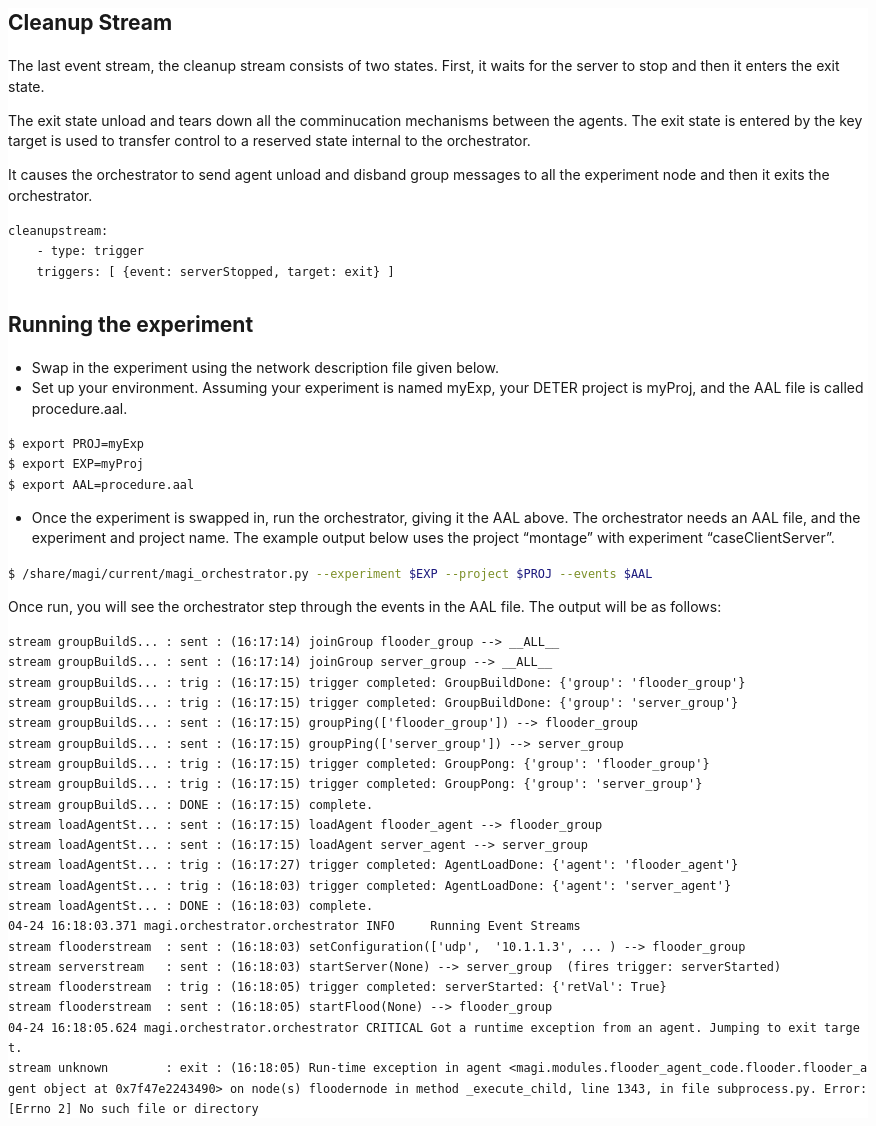 ## Cleanup Stream
The last event stream, the cleanup stream consists of two states. First, it waits for the server to stop and then it enters the exit state.

The exit state unload and tears down all the comminucation mechanisms between the agents. The exit state is entered by the key target is used to transfer control to a reserved state internal to the orchestrator.

It causes the orchestrator to send agent unload and disband group messages to all the experiment node and then it exits the orchestrator.
```
cleanupstream:
    - type: trigger
    triggers: [ {event: serverStopped, target: exit} ] 
```

## Running the experiment
- Swap in the experiment using the network description file given below.
- Set up your environment. Assuming your experiment is named myExp, your DETER project is myProj, and the AAL file is called procedure.aal.
```bash
$ export PROJ=myExp
$ export EXP=myProj
$ export AAL=procedure.aal
```
- Once the experiment is swapped in, run the orchestrator, giving it the AAL above. The orchestrator needs an AAL file, and the experiment and project name. The example output below uses the project “montage” with experiment “caseClientServer”.
```bash
$ /share/magi/current/magi_orchestrator.py --experiment $EXP --project $PROJ --events $AAL
```
Once run, you will see the orchestrator step through the events in the AAL file. The output will be as follows:
```
stream groupBuildS... : sent : (16:17:14) joinGroup flooder_group --> __ALL__ 
stream groupBuildS... : sent : (16:17:14) joinGroup server_group --> __ALL__ 
stream groupBuildS... : trig : (16:17:15) trigger completed: GroupBuildDone: {'group': 'flooder_group'}
stream groupBuildS... : trig : (16:17:15) trigger completed: GroupBuildDone: {'group': 'server_group'}
stream groupBuildS... : sent : (16:17:15) groupPing(['flooder_group']) --> flooder_group 
stream groupBuildS... : sent : (16:17:15) groupPing(['server_group']) --> server_group 
stream groupBuildS... : trig : (16:17:15) trigger completed: GroupPong: {'group': 'flooder_group'}
stream groupBuildS... : trig : (16:17:15) trigger completed: GroupPong: {'group': 'server_group'}
stream groupBuildS... : DONE : (16:17:15) complete.
stream loadAgentSt... : sent : (16:17:15) loadAgent flooder_agent --> flooder_group 
stream loadAgentSt... : sent : (16:17:15) loadAgent server_agent --> server_group 
stream loadAgentSt... : trig : (16:17:27) trigger completed: AgentLoadDone: {'agent': 'flooder_agent'}
stream loadAgentSt... : trig : (16:18:03) trigger completed: AgentLoadDone: {'agent': 'server_agent'}
stream loadAgentSt... : DONE : (16:18:03) complete.
04-24 16:18:03.371 magi.orchestrator.orchestrator INFO     Running Event Streams
stream flooderstream  : sent : (16:18:03) setConfiguration(['udp',  '10.1.1.3', ... ) --> flooder_group 
stream serverstream   : sent : (16:18:03) startServer(None) --> server_group  (fires trigger: serverStarted)
stream flooderstream  : trig : (16:18:05) trigger completed: serverStarted: {'retVal': True}
stream flooderstream  : sent : (16:18:05) startFlood(None) --> flooder_group 
04-24 16:18:05.624 magi.orchestrator.orchestrator CRITICAL Got a runtime exception from an agent. Jumping to exit target.
stream unknown        : exit : (16:18:05) Run-time exception in agent <magi.modules.flooder_agent_code.flooder.flooder_agent object at 0x7f47e2243490> on node(s) floodernode in method _execute_child, line 1343, in file subprocess.py. Error: [Errno 2] No such file or directory
```